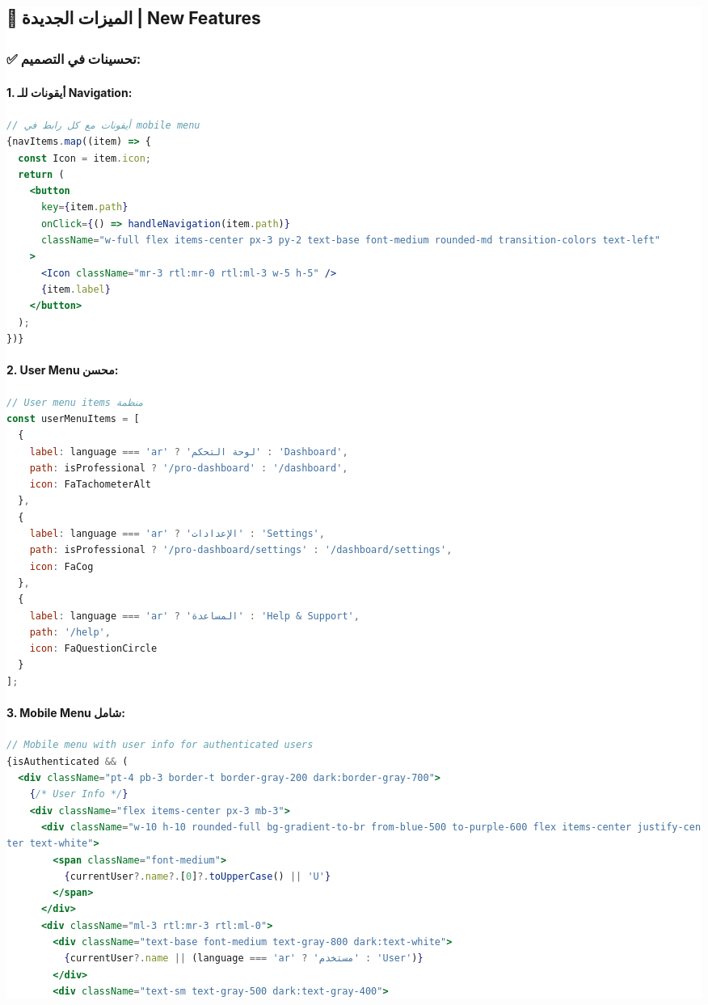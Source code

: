 
## 🎨 **الميزات الجديدة | New Features**

### **✅ تحسينات في التصميم:**

#### **1. أيقونات للـ Navigation:**
```jsx
// أيقونات مع كل رابط في mobile menu
{navItems.map((item) => {
  const Icon = item.icon;
  return (
    <button
      key={item.path}
      onClick={() => handleNavigation(item.path)}
      className="w-full flex items-center px-3 py-2 text-base font-medium rounded-md transition-colors text-left"
    >
      <Icon className="mr-3 rtl:mr-0 rtl:ml-3 w-5 h-5" />
      {item.label}
    </button>
  );
})}
```

#### **2. User Menu محسن:**
```jsx
// User menu items منظمة
const userMenuItems = [
  {
    label: language === 'ar' ? 'لوحة التحكم' : 'Dashboard',
    path: isProfessional ? '/pro-dashboard' : '/dashboard',
    icon: FaTachometerAlt
  },
  {
    label: language === 'ar' ? 'الإعدادات' : 'Settings',
    path: isProfessional ? '/pro-dashboard/settings' : '/dashboard/settings',
    icon: FaCog
  },
  {
    label: language === 'ar' ? 'المساعدة' : 'Help & Support',
    path: '/help',
    icon: FaQuestionCircle
  }
];
```

#### **3. Mobile Menu شامل:**
```jsx
// Mobile menu with user info for authenticated users
{isAuthenticated && (
  <div className="pt-4 pb-3 border-t border-gray-200 dark:border-gray-700">
    {/* User Info */}
    <div className="flex items-center px-3 mb-3">
      <div className="w-10 h-10 rounded-full bg-gradient-to-br from-blue-500 to-purple-600 flex items-center justify-center text-white">
        <span className="font-medium">
          {currentUser?.name?.[0]?.toUpperCase() || 'U'}
        </span>
      </div>
      <div className="ml-3 rtl:mr-3 rtl:ml-0">
        <div className="text-base font-medium text-gray-800 dark:text-white">
          {currentUser?.name || (language === 'ar' ? 'مستخدم' : 'User')}
        </div>
        <div className="text-sm text-gray-500 dark:text-gray-400">
```